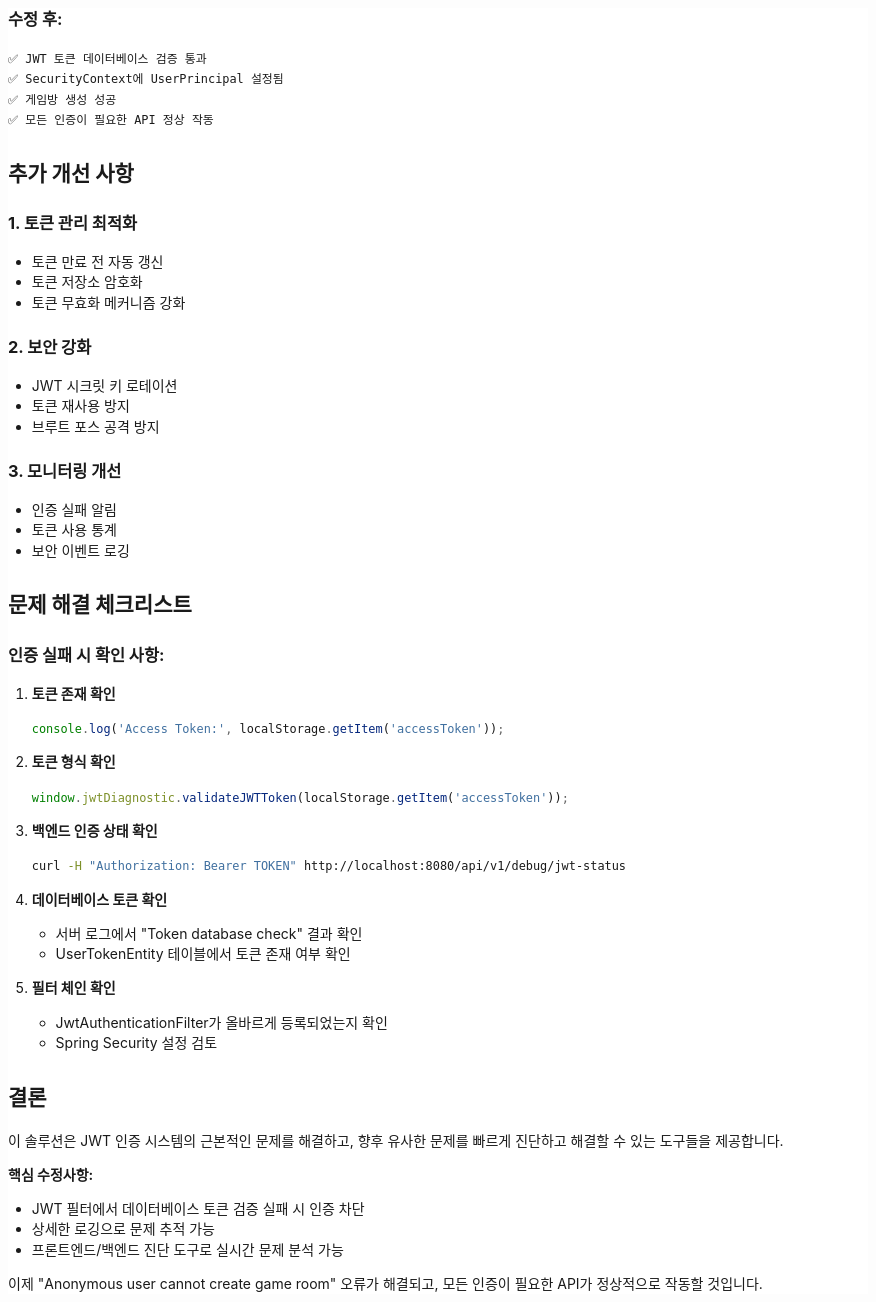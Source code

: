### 수정 후:
```
✅ JWT 토큰 데이터베이스 검증 통과
✅ SecurityContext에 UserPrincipal 설정됨
✅ 게임방 생성 성공
✅ 모든 인증이 필요한 API 정상 작동
```

## 추가 개선 사항

### 1. 토큰 관리 최적화
- 토큰 만료 전 자동 갱신
- 토큰 저장소 암호화
- 토큰 무효화 메커니즘 강화

### 2. 보안 강화
- JWT 시크릿 키 로테이션
- 토큰 재사용 방지
- 브루트 포스 공격 방지

### 3. 모니터링 개선
- 인증 실패 알림
- 토큰 사용 통계
- 보안 이벤트 로깅

## 문제 해결 체크리스트

### 인증 실패 시 확인 사항:

1. **토큰 존재 확인**
   ```javascript
   console.log('Access Token:', localStorage.getItem('accessToken'));
   ```

2. **토큰 형식 확인**
   ```javascript
   window.jwtDiagnostic.validateJWTToken(localStorage.getItem('accessToken'));
   ```

3. **백엔드 인증 상태 확인**
   ```bash
   curl -H "Authorization: Bearer TOKEN" http://localhost:8080/api/v1/debug/jwt-status
   ```

4. **데이터베이스 토큰 확인**
   - 서버 로그에서 "Token database check" 결과 확인
   - UserTokenEntity 테이블에서 토큰 존재 여부 확인

5. **필터 체인 확인**
   - JwtAuthenticationFilter가 올바르게 등록되었는지 확인
   - Spring Security 설정 검토

## 결론

이 솔루션은 JWT 인증 시스템의 근본적인 문제를 해결하고, 향후 유사한 문제를 빠르게 진단하고 해결할 수 있는 도구들을 제공합니다. 

**핵심 수정사항:**
- JWT 필터에서 데이터베이스 토큰 검증 실패 시 인증 차단
- 상세한 로깅으로 문제 추적 가능
- 프론트엔드/백엔드 진단 도구로 실시간 문제 분석 가능

이제 "Anonymous user cannot create game room" 오류가 해결되고, 모든 인증이 필요한 API가 정상적으로 작동할 것입니다.